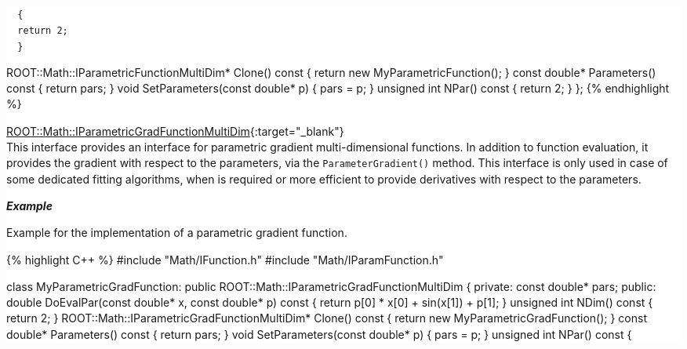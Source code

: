       {
      return 2;
      }
   ROOT::Math::IParametricFunctionMultiDim* Clone() const
     {
     return new MyParametricFunction();
     }
   const double* Parameters() const
      {
      return pars;
      }
   void SetParameters(const double* p)
      {
      pars = p;
      }
   unsigned int NPar() const
      {
      return 2;
      }
   };
{% endhighlight %}

[ROOT::Math::IParametricGradFunctionMultiDim](https://root.cern/doc/master/namespaceROOT_1_1Math.html#a2e698159de0fa9c0bfb713f673464147){:target="_blank"}<br>
This interface provides an interface for parametric gradient multi-dimensional functions. In addition to function evaluation, it provides the gradient with respect to the parameters,
via the `ParameterGradient()` method. This interface is only used in case of some dedicated fitting algorithms, when is required or more efficient to provide derivatives with respect to the parameters.

_**Example**_

Example for the implementation of a parametric gradient function.

{% highlight C++ %}
   #include "Math/IFunction.h"
   #include "Math/IParamFunction.h"

   class MyParametricGradFunction:
   public ROOT::Math::IParametricGradFunctionMultiDim
   {
   private:
   const double* pars;
   public:
   double DoEvalPar(const double* x, const double* p) const
      {
      return p[0] * x[0] + sin(x[1]) + p[1];
      }
   unsigned int NDim() const
      {
      return 2;
      }
   ROOT::Math::IParametricGradFunctionMultiDim* Clone() const
      {
      return new MyParametricGradFunction();
      }
   const double* Parameters() const
      {
      return pars;
      }
   void SetParameters(const double* p)
      {
      pars = p;
      }
   unsigned int NPar() const
      {